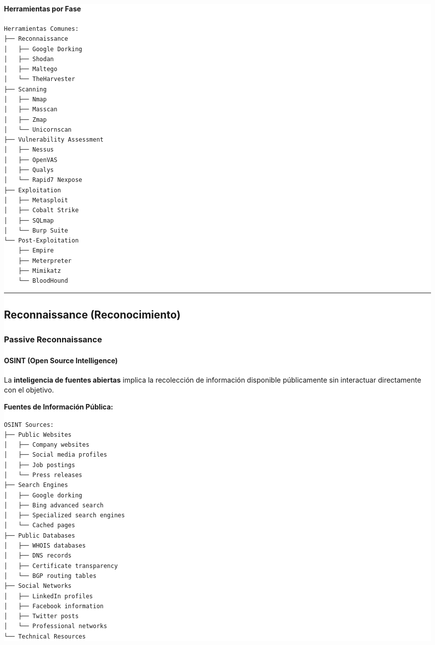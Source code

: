 #### Herramientas por Fase
```
Herramientas Comunes:
├── Reconnaissance
│   ├── Google Dorking
│   ├── Shodan
│   ├── Maltego
│   └── TheHarvester
├── Scanning
│   ├── Nmap
│   ├── Masscan
│   ├── Zmap
│   └── Unicornscan
├── Vulnerability Assessment
│   ├── Nessus
│   ├── OpenVAS
│   ├── Qualys
│   └── Rapid7 Nexpose
├── Exploitation
│   ├── Metasploit
│   ├── Cobalt Strike
│   ├── SQLmap
│   └── Burp Suite
└── Post-Exploitation
    ├── Empire
    ├── Meterpreter
    ├── Mimikatz
    └── BloodHound
```

---

## Reconnaissance (Reconocimiento)

### Passive Reconnaissance

#### OSINT (Open Source Intelligence)
La **inteligencia de fuentes abiertas** implica la recolección de información disponible públicamente sin interactuar directamente con el objetivo.

**Fuentes de Información Pública:**
```
OSINT Sources:
├── Public Websites
│   ├── Company websites
│   ├── Social media profiles
│   ├── Job postings
│   └── Press releases
├── Search Engines
│   ├── Google dorking
│   ├── Bing advanced search
│   ├── Specialized search engines
│   └── Cached pages
├── Public Databases
│   ├── WHOIS databases
│   ├── DNS records
│   ├── Certificate transparency
│   └── BGP routing tables
├── Social Networks
│   ├── LinkedIn profiles
│   ├── Facebook information
│   ├── Twitter posts
│   └── Professional networks
└── Technical Resources
```